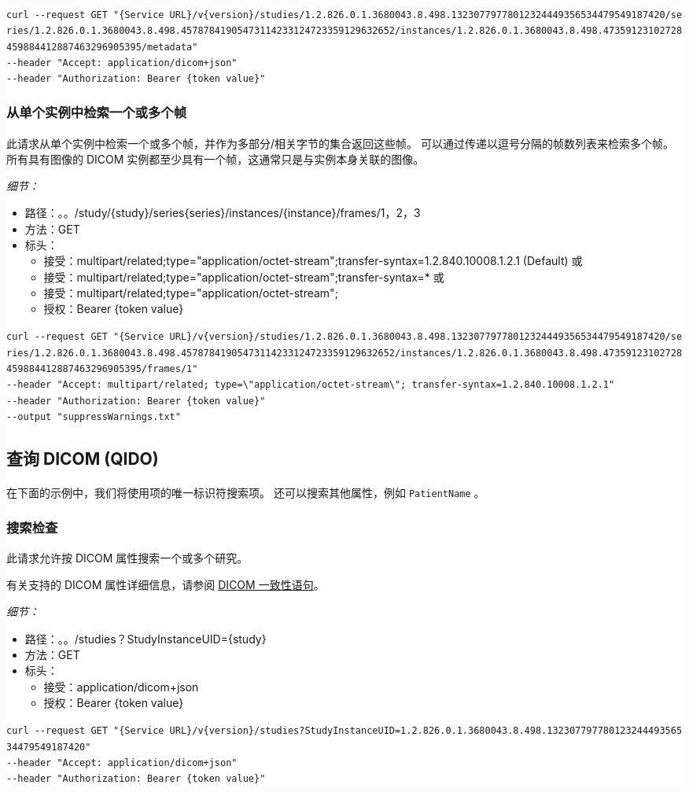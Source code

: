 ```
curl --request GET "{Service URL}/v{version}/studies/1.2.826.0.1.3680043.8.498.13230779778012324449356534479549187420/series/1.2.826.0.1.3680043.8.498.45787841905473114233124723359129632652/instances/1.2.826.0.1.3680043.8.498.47359123102728459884412887463296905395/metadata"
--header "Accept: application/dicom+json"
--header "Authorization: Bearer {token value}"
```

### <a name="retrieve-one-or-more-frames-from-a-single-instance"></a>从单个实例中检索一个或多个帧

此请求从单个实例中检索一个或多个帧，并作为多部分/相关字节的集合返回这些帧。 可以通过传递以逗号分隔的帧数列表来检索多个帧。  所有具有图像的 DICOM 实例都至少具有一个帧，这通常只是与实例本身关联的图像。

_细节：_
* 路径：。。/study/{study}/series{series}/instances/{instance}/frames/1，2，3
* 方法：GET
* 标头：
   * 接受：multipart/related;type="application/octet-stream";transfer-syntax=1.2.840.10008.1.2.1 (Default) 或
   * 接受：multipart/related;type="application/octet-stream";transfer-syntax=* 或
   * 接受：multipart/related;type="application/octet-stream";
   * 授权：Bearer {token value}

```
curl --request GET "{Service URL}/v{version}/studies/1.2.826.0.1.3680043.8.498.13230779778012324449356534479549187420/series/1.2.826.0.1.3680043.8.498.45787841905473114233124723359129632652/instances/1.2.826.0.1.3680043.8.498.47359123102728459884412887463296905395/frames/1"
--header "Accept: multipart/related; type=\"application/octet-stream\"; transfer-syntax=1.2.840.10008.1.2.1"
--header "Authorization: Bearer {token value}"
--output "suppressWarnings.txt"
```

## <a name="query-dicom-qido"></a>查询 DICOM (QIDO) 

在下面的示例中，我们将使用项的唯一标识符搜索项。 还可以搜索其他属性，例如 `PatientName` 。

### <a name="search-for-studies"></a>搜索检查

此请求允许按 DICOM 属性搜索一个或多个研究。

有关支持的 DICOM 属性详细信息，请参阅 [DICOM 一致性语句](dicom-services-conformance-statement.md)。

_细节：_
* 路径：。。/studies？StudyInstanceUID={study}
* 方法：GET
* 标头：
   * 接受：application/dicom+json
   * 授权：Bearer {token value}

```
curl --request GET "{Service URL}/v{version}/studies?StudyInstanceUID=1.2.826.0.1.3680043.8.498.13230779778012324449356534479549187420"
--header "Accept: application/dicom+json"
--header "Authorization: Bearer {token value}"
```
